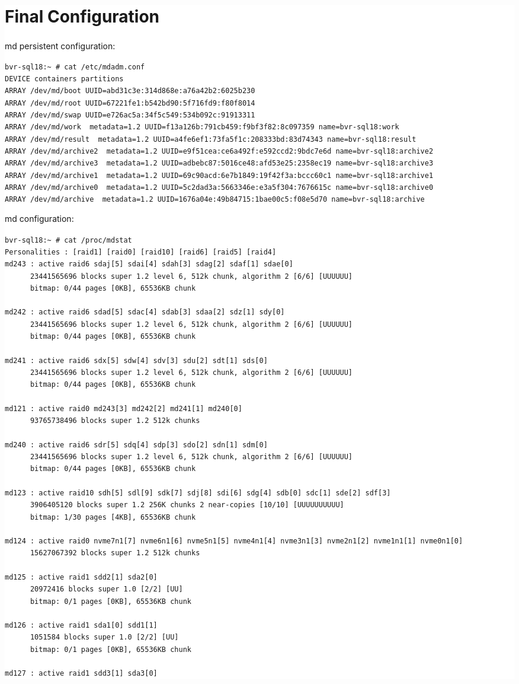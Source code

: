 # Final Configuration

md persistent configuration:

```console
bvr-sql18:~ # cat /etc/mdadm.conf
DEVICE containers partitions
ARRAY /dev/md/boot UUID=abd31c3e:314d868e:a76a42b2:6025b230
ARRAY /dev/md/root UUID=67221fe1:b542bd90:5f716fd9:f80f8014
ARRAY /dev/md/swap UUID=e726ac5a:34f5c549:534b092c:91913311
ARRAY /dev/md/work  metadata=1.2 UUID=f13a126b:791cb459:f9bf3f82:8c097359 name=bvr-sql18:work
ARRAY /dev/md/result  metadata=1.2 UUID=a4fe6ef1:73fa5f1c:208333bd:83d74343 name=bvr-sql18:result
ARRAY /dev/md/archive2  metadata=1.2 UUID=e9f51cea:ce6a492f:e592ccd2:9bdc7e6d name=bvr-sql18:archive2
ARRAY /dev/md/archive3  metadata=1.2 UUID=adbebc87:5016ce48:afd53e25:2358ec19 name=bvr-sql18:archive3
ARRAY /dev/md/archive1  metadata=1.2 UUID=69c90acd:6e7b1849:19f42f3a:bccc60c1 name=bvr-sql18:archive1
ARRAY /dev/md/archive0  metadata=1.2 UUID=5c2dad3a:5663346e:e3a5f304:7676615c name=bvr-sql18:archive0
ARRAY /dev/md/archive  metadata=1.2 UUID=1676a04e:49b84715:1bae00c5:f08e5d70 name=bvr-sql18:archive
```

md configuration:

```console
bvr-sql18:~ # cat /proc/mdstat
Personalities : [raid1] [raid0] [raid10] [raid6] [raid5] [raid4]
md243 : active raid6 sdaj[5] sdai[4] sdah[3] sdag[2] sdaf[1] sdae[0]
      23441565696 blocks super 1.2 level 6, 512k chunk, algorithm 2 [6/6] [UUUUUU]
      bitmap: 0/44 pages [0KB], 65536KB chunk

md242 : active raid6 sdad[5] sdac[4] sdab[3] sdaa[2] sdz[1] sdy[0]
      23441565696 blocks super 1.2 level 6, 512k chunk, algorithm 2 [6/6] [UUUUUU]
      bitmap: 0/44 pages [0KB], 65536KB chunk

md241 : active raid6 sdx[5] sdw[4] sdv[3] sdu[2] sdt[1] sds[0]
      23441565696 blocks super 1.2 level 6, 512k chunk, algorithm 2 [6/6] [UUUUUU]
      bitmap: 0/44 pages [0KB], 65536KB chunk

md121 : active raid0 md243[3] md242[2] md241[1] md240[0]
      93765738496 blocks super 1.2 512k chunks

md240 : active raid6 sdr[5] sdq[4] sdp[3] sdo[2] sdn[1] sdm[0]
      23441565696 blocks super 1.2 level 6, 512k chunk, algorithm 2 [6/6] [UUUUUU]
      bitmap: 0/44 pages [0KB], 65536KB chunk

md123 : active raid10 sdh[5] sdl[9] sdk[7] sdj[8] sdi[6] sdg[4] sdb[0] sdc[1] sde[2] sdf[3]
      3906405120 blocks super 1.2 256K chunks 2 near-copies [10/10] [UUUUUUUUUU]
      bitmap: 1/30 pages [4KB], 65536KB chunk

md124 : active raid0 nvme7n1[7] nvme6n1[6] nvme5n1[5] nvme4n1[4] nvme3n1[3] nvme2n1[2] nvme1n1[1] nvme0n1[0]
      15627067392 blocks super 1.2 512k chunks

md125 : active raid1 sdd2[1] sda2[0]
      20972416 blocks super 1.0 [2/2] [UU]
      bitmap: 0/1 pages [0KB], 65536KB chunk

md126 : active raid1 sda1[0] sdd1[1]
      1051584 blocks super 1.0 [2/2] [UU]
      bitmap: 0/1 pages [0KB], 65536KB chunk

md127 : active raid1 sdd3[1] sda3[0]
```